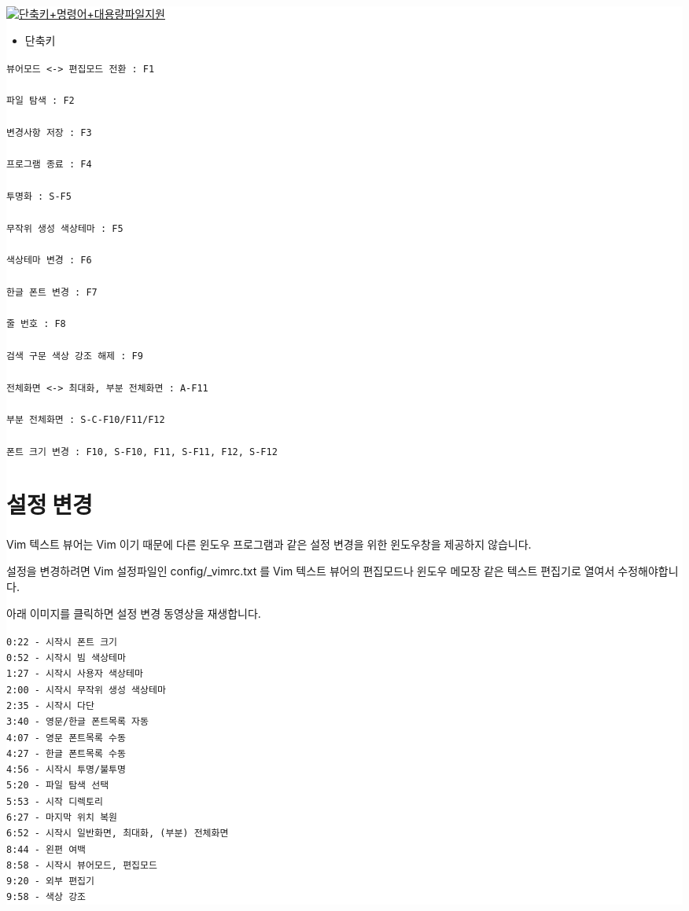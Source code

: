 [![단축키+명령어+대용량파일지원](https://img.youtube.com/vi/_f6WBFvybjA/0.jpg)](https://youtu.be/_f6WBFvybjA)

- 단축키

```
뷰어모드 <-> 편집모드 전환 : F1

파일 탐색 : F2

변경사항 저장 : F3

프로그램 종료 : F4

투명화 : S-F5

무작위 생성 색상테마 : F5

색상테마 변경 : F6

한글 폰트 변경 : F7

줄 번호 : F8

검색 구문 색상 강조 해제 : F9

전체화면 <-> 최대화, 부분 전체화면 : A-F11

부분 전체화면 : S-C-F10/F11/F12

폰트 크기 변경 : F10, S-F10, F11, S-F11, F12, S-F12
```



# 설정 변경

Vim 텍스트 뷰어는 Vim 이기 때문에 다른 윈도우 프로그램과 같은 설정 변경을 위한 윈도우창을 제공하지 않습니다.

설정을 변경하려면 Vim 설정파일인 config/\_vimrc.txt 를 Vim 텍스트 뷰어의 편집모드나 윈도우 메모장 같은 텍스트 편집기로 열여서 수정해야합니다.

아래 이미지를 클릭하면 설정 변경 동영상을 재생합니다.

```
0:22 - 시작시 폰트 크기
0:52 - 시작시 빔 색상테마
1:27 - 시작시 사용자 색상테마
2:00 - 시작시 무작위 생성 색상테마
2:35 - 시작시 다단
3:40 - 영문/한글 폰트목록 자동
4:07 - 영문 폰트목록 수동
4:27 - 한글 폰트목록 수동
4:56 - 시작시 투명/불투명
5:20 - 파일 탐색 선택
5:53 - 시작 디렉토리
6:27 - 마지막 위치 복원
6:52 - 시작시 일반화면, 최대화, (부분) 전체화면
8:44 - 왼편 여백
8:58 - 시작시 뷰어모드, 편집모드
9:20 - 외부 편집기
9:58 - 색상 강조
```
